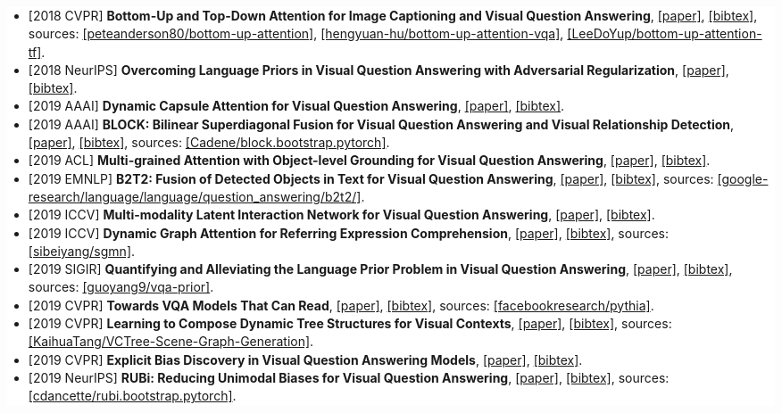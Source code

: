 - [2018 CVPR] **Bottom-Up and Top-Down Attention for Image Captioning and Visual Question Answering**, [[paper]](http://openaccess.thecvf.com/content_cvpr_2018/papers/Anderson_Bottom-Up_and_Top-Down_CVPR_2018_paper.pdf), [[bibtex]](https://scholar.googleusercontent.com/scholar.bib?q=info:quGAhuzvd2YJ:scholar.google.com/&output=citation&scisdr=CgU1_ws_EOaSuk_e1cI:AAGBfm0AAAAAXrrbzcKyiXi2pQzxzADbo-U4u5_1639R&scisig=AAGBfm0AAAAAXrrbzRbf00v5rjy5BRC3yuavZDEyxPBz&scisf=4&ct=citation&cd=-1&hl=en), sources: [[peteanderson80/bottom-up-attention]](https://github.com/peteanderson80/bottom-up-attention), [[hengyuan-hu/bottom-up-attention-vqa]](https://github.com/hengyuan-hu/bottom-up-attention-vqa), [[LeeDoYup/bottom-up-attention-tf]](https://github.com/LeeDoYup/bottom-up-attention-tf).
- [2018 NeurIPS] **Overcoming Language Priors in Visual Question Answering with Adversarial Regularization**, [[paper]](http://papers.nips.cc/paper/7427-overcoming-language-priors-in-visual-question-answering-with-adversarial-regularization.pdf), [[bibtex]](/Bibtex/Overcoming%20Language%20Priors%20in%20Visual%20Question%20Answering%20with%20Adversarial%20Regularization.bib).
- [2019 AAAI] **Dynamic Capsule Attention for Visual Question Answering**, [[paper]](/Documents/Papers/Dynamic%20Capsule%20Attention%20for%20Visual%20Question%20Answering.bib), [[bibtex]](/Bibtex/Dynamic%20Capsule%20Attention%20for%20Visual%20Question%20Answering.bib).
- [2019 AAAI] **BLOCK: Bilinear Superdiagonal Fusion for Visual Question Answering and Visual Relationship Detection**, [[paper]](https://arxiv.org/pdf/1902.00038.pdf), [[bibtex]](https://scholar.googleusercontent.com/scholar.bib?q=info:Wcu-qAW6ysYJ:scholar.google.com/&output=citation&scisdr=CgWaFqqJENWowxBSVDw:AAGBfm0AAAAAXudXTDxd4rCLTWYRWeGm27gk4s5Yxmvo&scisig=AAGBfm0AAAAAXudXTNY0fSkk5COIGIAb2y648o235juS&scisf=4&ct=citation&cd=-1&hl=en), sources: [[Cadene/block.bootstrap.pytorch]](https://github.com/Cadene/block.bootstrap.pytorch).
- [2019 ACL] **Multi-grained Attention with Object-level Grounding for Visual Question Answering**, [[paper]](https://www.aclweb.org/anthology/P19-1349.pdf), [[bibtex]](/Bibtex/Multi-grained%20Attention%20with%20Object-level%20Grounding%20for%20Visual%20Question%20Answering.bib).
- [2019 EMNLP] **B2T2: Fusion of Detected Objects in Text for Visual Question Answering**, [[paper]](https://www.aclweb.org/anthology/D19-1219.pdf), [[bibtex]](/Bibtex/Fusion%20of%20Detected%20Objects%20in%20Text%20for%20Visual%20Question%20Answering.bib), sources: [[google-research/language/language/question_answering/b2t2/]](https://github.com/google-research/language/tree/master/language/question_answering/b2t2).
- [2019 ICCV] **Multi-modality Latent Interaction Network for Visual Question Answering**, [[paper]](http://openaccess.thecvf.com/content_ICCV_2019/papers/Gao_Multi-Modality_Latent_Interaction_Network_for_Visual_Question_Answering_ICCV_2019_paper.pdf), [[bibtex]](/Bibtex/Multi-modality%20Latent%20Interaction%20Network%20for%20Visual%20Question%20Answering.bib).
- [2019 ICCV] **Dynamic Graph Attention for Referring Expression Comprehension**, [[paper]](https://openaccess.thecvf.com/content_ICCV_2019/papers/Yang_Dynamic_Graph_Attention_for_Referring_Expression_Comprehension_ICCV_2019_paper.pdf), [[bibtex]](https://scholar.googleusercontent.com/scholar.bib?q=info:IjmCTviU-fcJ:scholar.google.com/&output=citation&scisdr=CgWaFqqJELnwmeJwL7M:AAGBfm0AAAAAXxp1N7MsdBo918RCOdJ1VQor-myc2fwm&scisig=AAGBfm0AAAAAXxp1NyJh7xxY41_sgWSkMEaHaqPKgt6f&scisf=4&ct=citation&cd=-1&hl=en), sources: [[sibeiyang/sgmn]](https://github.com/sibeiyang/sgmn).
- [2019 SIGIR] **Quantifying and Alleviating the Language Prior Problem in Visual Question Answering**, [[paper]](https://arxiv.org/pdf/1905.04877.pdf), [[bibtex]](/Bibtex/Quantifying%20and%20Alleviating%20the%20Language%20Prior%20Problem%20in%20Visual%20Question%20Answering.bib), sources: [[guoyang9/vqa-prior]](https://github.com/guoyang9/vqa-prior).
- [2019 CVPR] **Towards VQA Models That Can Read**, [[paper]](http://openaccess.thecvf.com/content_CVPR_2019/papers/Singh_Towards_VQA_Models_That_Can_Read_CVPR_2019_paper.pdf), [[bibtex]](/Bibtex/Towards%20VQA%20Models%20That%20Can%20Read.bib), sources: [[facebookresearch/pythia]](https://github.com/facebookresearch/pythia).
- [2019 CVPR] **Learning to Compose Dynamic Tree Structures for Visual Contexts**, [[paper]](https://zpascal.net/cvpr2019/Tang_Learning_to_Compose_Dynamic_Tree_Structures_for_Visual_Contexts_CVPR_2019_paper.pdf), [[bibtex]](/Bibtex/Learning%20to%20Compose%20Dynamic%20Tree%20Structures%20for%20Visual%20Contexts.bib), sources: [[KaihuaTang/VCTree-Scene-Graph-Generation]](https://github.com/KaihuaTang/VCTree-Scene-Graph-Generation).
- [2019 CVPR] **Explicit Bias Discovery in Visual Question Answering Models**, [[paper]](http://openaccess.thecvf.com/content_CVPR_2019/papers/Manjunatha_Explicit_Bias_Discovery_in_Visual_Question_Answering_Models_CVPR_2019_paper.pdf), [[bibtex]](/Bibtex/Explicit%20Bias%20Discovery%20in%20Visual%20Question%20Answering%20Models.bib).
- [2019 NeurIPS] **RUBi: Reducing Unimodal Biases for Visual Question Answering**, [[paper]](http://papers.nips.cc/paper/8371-rubi-reducing-unimodal-biases-for-visual-question-answering.pdf), [[bibtex]](/Bibtex/RUBi%20-%20Reducing%20Unimodal%20Biases%20for%20Visual%20Question%20Answering.bib), sources: [[cdancette/rubi.bootstrap.pytorch]](https://github.com/cdancette/rubi.bootstrap.pytorch).